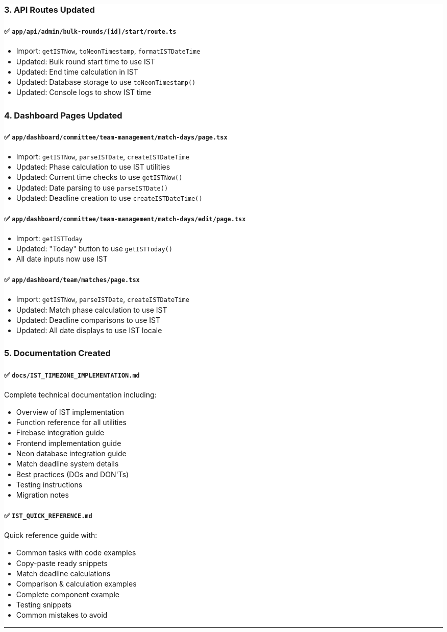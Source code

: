### 3. API Routes Updated

#### ✅ `app/api/admin/bulk-rounds/[id]/start/route.ts`
- Import: `getISTNow`, `toNeonTimestamp`, `formatISTDateTime`
- Updated: Bulk round start time to use IST
- Updated: End time calculation in IST
- Updated: Database storage to use `toNeonTimestamp()`
- Updated: Console logs to show IST time

### 4. Dashboard Pages Updated

#### ✅ `app/dashboard/committee/team-management/match-days/page.tsx`
- Import: `getISTNow`, `parseISTDate`, `createISTDateTime`
- Updated: Phase calculation to use IST utilities
- Updated: Current time checks to use `getISTNow()`
- Updated: Date parsing to use `parseISTDate()`
- Updated: Deadline creation to use `createISTDateTime()`

#### ✅ `app/dashboard/committee/team-management/match-days/edit/page.tsx`
- Import: `getISTToday`
- Updated: "Today" button to use `getISTToday()`
- All date inputs now use IST

#### ✅ `app/dashboard/team/matches/page.tsx`
- Import: `getISTNow`, `parseISTDate`, `createISTDateTime`
- Updated: Match phase calculation to use IST
- Updated: Deadline comparisons to use IST
- Updated: All date displays to use IST locale

### 5. Documentation Created

#### ✅ `docs/IST_TIMEZONE_IMPLEMENTATION.md`
Complete technical documentation including:
- Overview of IST implementation
- Function reference for all utilities
- Firebase integration guide
- Frontend implementation guide
- Neon database integration guide
- Match deadline system details
- Best practices (DOs and DON'Ts)
- Testing instructions
- Migration notes

#### ✅ `IST_QUICK_REFERENCE.md`
Quick reference guide with:
- Common tasks with code examples
- Copy-paste ready snippets
- Match deadline calculations
- Comparison & calculation examples
- Complete component example
- Testing snippets
- Common mistakes to avoid

---